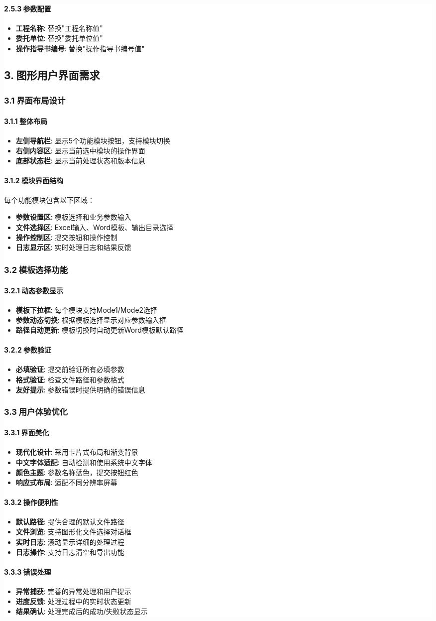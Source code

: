 #### 2.5.3 参数配置
- **工程名称**: 替换"工程名称值"
- **委托单位**: 替换"委托单位值"
- **操作指导书编号**: 替换"操作指导书编号值"

## 3. 图形用户界面需求

### 3.1 界面布局设计

#### 3.1.1 整体布局
- **左侧导航栏**: 显示5个功能模块按钮，支持模块切换
- **右侧内容区**: 显示当前选中模块的操作界面
- **底部状态栏**: 显示当前处理状态和版本信息

#### 3.1.2 模块界面结构
每个功能模块包含以下区域：
- **参数设置区**: 模板选择和业务参数输入
- **文件选择区**: Excel输入、Word模板、输出目录选择
- **操作控制区**: 提交按钮和操作控制
- **日志显示区**: 实时处理日志和结果反馈

### 3.2 模板选择功能

#### 3.2.1 动态参数显示
- **模板下拉框**: 每个模块支持Mode1/Mode2选择
- **参数动态切换**: 根据模板选择显示对应参数输入框
- **路径自动更新**: 模板切换时自动更新Word模板默认路径

#### 3.2.2 参数验证
- **必填验证**: 提交前验证所有必填参数
- **格式验证**: 检查文件路径和参数格式
- **友好提示**: 参数错误时提供明确的错误信息

### 3.3 用户体验优化

#### 3.3.1 界面美化
- **现代化设计**: 采用卡片式布局和渐变背景
- **中文字体适配**: 自动检测和使用系统中文字体
- **颜色主题**: 参数名称蓝色，提交按钮红色
- **响应式布局**: 适配不同分辨率屏幕

#### 3.3.2 操作便利性
- **默认路径**: 提供合理的默认文件路径
- **文件浏览**: 支持图形化文件选择对话框
- **实时日志**: 滚动显示详细的处理过程
- **日志操作**: 支持日志清空和导出功能

#### 3.3.3 错误处理
- **异常捕获**: 完善的异常处理和用户提示
- **进度反馈**: 处理过程中的实时状态更新
- **结果确认**: 处理完成后的成功/失败状态显示
